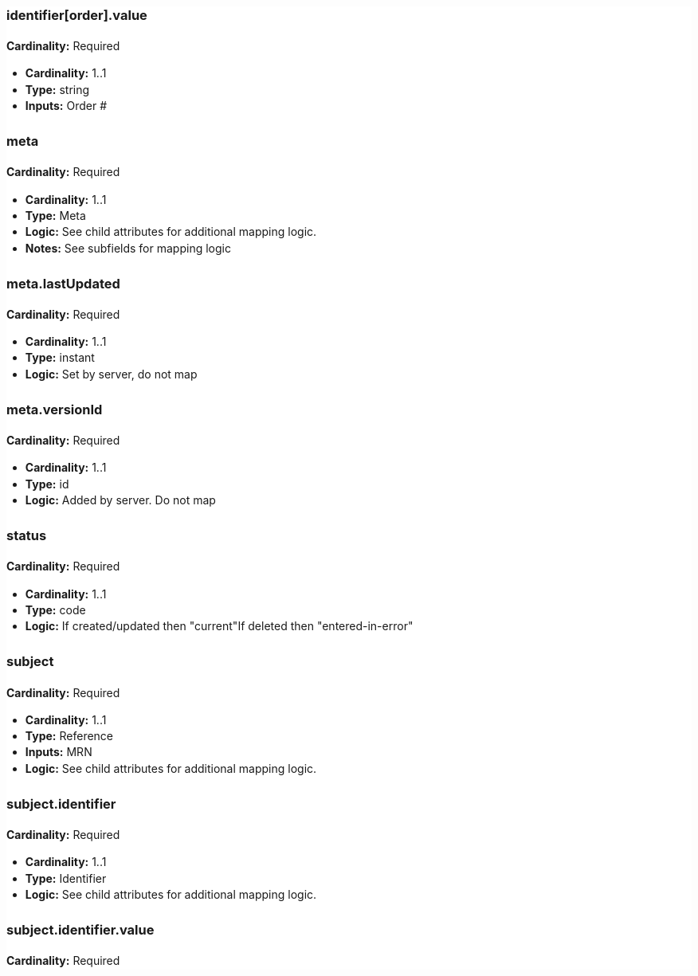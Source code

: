 ### identifier[order].value
**Cardinality:** Required

- **Cardinality:** 1..1
- **Type:** string
- **Inputs:** Order #

### meta
**Cardinality:** Required

- **Cardinality:** 1..1
- **Type:** Meta
- **Logic:** See child attributes for additional mapping logic.
- **Notes:** See subfields for mapping logic

### meta.lastUpdated
**Cardinality:** Required

- **Cardinality:** 1..1
- **Type:** instant
- **Logic:** Set by server, do not map

### meta.versionId
**Cardinality:** Required

- **Cardinality:** 1..1
- **Type:** id
- **Logic:** Added by server. Do not map

### status
**Cardinality:** Required

- **Cardinality:** 1..1
- **Type:** code
- **Logic:** If created/updated then "current"If deleted then "entered-in-error"

### subject
**Cardinality:** Required

- **Cardinality:** 1..1
- **Type:** Reference
- **Inputs:** MRN
- **Logic:** See child attributes for additional mapping logic.

### subject.identifier
**Cardinality:** Required

- **Cardinality:** 1..1
- **Type:** Identifier
- **Logic:** See child attributes for additional mapping logic.

### subject.identifier.value
**Cardinality:** Required

